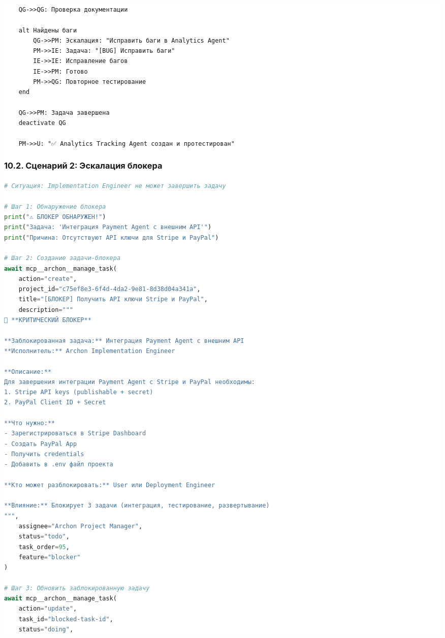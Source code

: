 ```mermaid
    QG->>QG: Проверка документации

    alt Найдены баги
        QG->>PM: Эскалация: "Исправить баги в Analytics Agent"
        PM->>IE: Задача: "[BUG] Исправить баги"
        IE->>IE: Исправление багов
        IE->>PM: Готово
        PM->>QG: Повторное тестирование
    end

    QG->>PM: Задача завершена
    deactivate QG

    PM->>U: "✅ Analytics Tracking Agent создан и протестирован"
```

### 10.2. Сценарий 2: Эскалация блокера

```python
# Ситуация: Implementation Engineer не может завершить задачу

# Шаг 1: Обнаружение блокера
print("⚠️ БЛОКЕР ОБНАРУЖЕН!")
print("Задача: 'Интеграция Payment Agent с внешним API'")
print("Причина: Отсутствуют API ключи для Stripe и PayPal")

# Шаг 2: Создание задачи-блокера
await mcp__archon__manage_task(
    action="create",
    project_id="c75ef8e3-6f4d-4da2-9e81-8d38d04a341a",
    title="[БЛОКЕР] Получить API ключи Stripe и PayPal",
    description="""
🚫 **КРИТИЧЕСКИЙ БЛОКЕР**

**Заблокированная задача:** Интеграция Payment Agent с внешним API
**Исполнитель:** Archon Implementation Engineer

**Описание:**
Для завершения интеграции Payment Agent с Stripe и PayPal необходимы:
1. Stripe API keys (publishable + secret)
2. PayPal Client ID + Secret

**Что нужно:**
- Зарегистрироваться в Stripe Dashboard
- Создать PayPal App
- Получить credentials
- Добавить в .env файл проекта

**Кто может разблокировать:** User или Deployment Engineer

**Влияние:** Блокирует 3 задачи (интеграция, тестирование, развертывание)
""",
    assignee="Archon Project Manager",
    status="todo",
    task_order=95,
    feature="blocker"
)

# Шаг 3: Обновить заблокированную задачу
await mcp__archon__manage_task(
    action="update",
    task_id="blocked-task-id",
    status="doing",
```